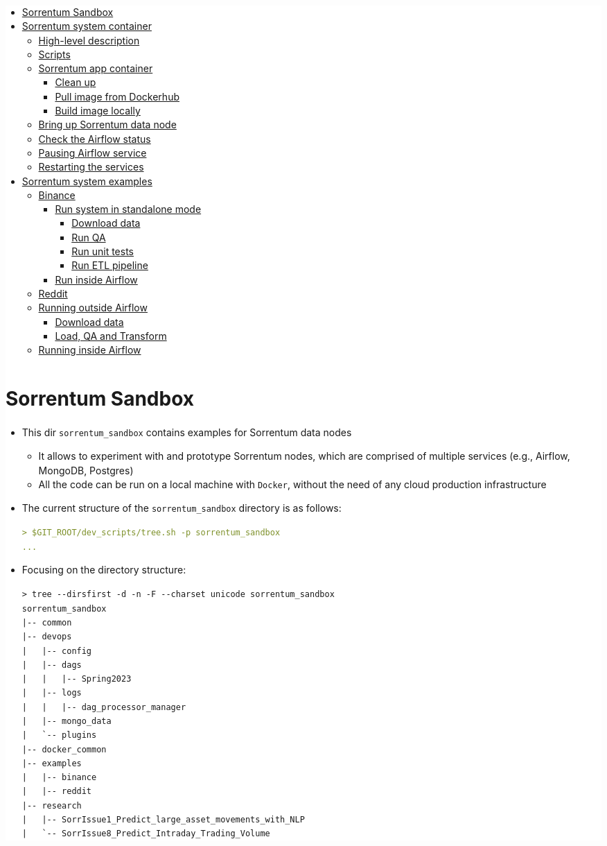 



- [Sorrentum Sandbox](#sorrentum-sandbox)
- [Sorrentum system container](#sorrentum-system-container)
  * [High-level description](#high-level-description)
  * [Scripts](#scripts)
  * [Sorrentum app container](#sorrentum-app-container)
    + [Clean up](#clean-up)
    + [Pull image from Dockerhub](#pull-image-from-dockerhub)
    + [Build image locally](#build-image-locally)
  * [Bring up Sorrentum data node](#bring-up-sorrentum-data-node)
  * [Check the Airflow status](#check-the-airflow-status)
  * [Pausing Airflow service](#pausing-airflow-service)
  * [Restarting the services](#restarting-the-services)
- [Sorrentum system examples](#sorrentum-system-examples)
  * [Binance](#binance)
    + [Run system in standalone mode](#run-system-in-standalone-mode)
      - [Download data](#download-data)
      - [Run QA](#run-qa)
      - [Run unit tests](#run-unit-tests)
      - [Run ETL pipeline](#run-etl-pipeline)
    + [Run inside Airflow](#run-inside-airflow)
  * [Reddit](#reddit)
  * [Running outside Airflow](#running-outside-airflow)
    + [Download data](#download-data-1)
    + [Load, QA and Transform](#load-qa-and-transform)
  * [Running inside Airflow](#running-inside-airflow)



# Sorrentum Sandbox

- This dir `sorrentum_sandbox` contains examples for Sorrentum data nodes
  - It allows to experiment with and prototype Sorrentum nodes, which are
    comprised of multiple services (e.g., Airflow, MongoDB, Postgres)
  - All the code can be run on a local machine with `Docker`, without the need
    of any cloud production infrastructure

- The current structure of the `sorrentum_sandbox` directory is as follows:

  ```markdown
  > $GIT_ROOT/dev_scripts/tree.sh -p sorrentum_sandbox
  ...
  ```

- Focusing on the directory structure:
  ```
  > tree --dirsfirst -d -n -F --charset unicode sorrentum_sandbox
  sorrentum_sandbox
  |-- common
  |-- devops
  |   |-- config
  |   |-- dags
  |   |   |-- Spring2023
  |   |-- logs
  |   |   |-- dag_processor_manager
  |   |-- mongo_data
  |   `-- plugins
  |-- docker_common
  |-- examples
  |   |-- binance
  |   |-- reddit
  |-- research
  |   |-- SorrIssue1_Predict_large_asset_movements_with_NLP
  |   `-- SorrIssue8_Predict_Intraday_Trading_Volume
  ```